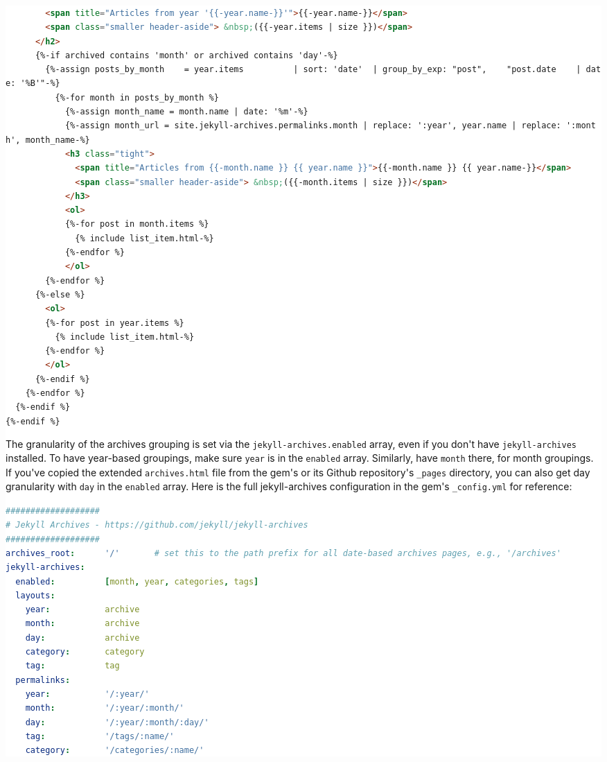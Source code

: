 ```html
        <span title="Articles from year '{{-year.name-}}'">{{-year.name-}}</span>
        <span class="smaller header-aside"> &nbsp;({{-year.items | size }})</span>
      </h2>
      {%-if archived contains 'month' or archived contains 'day'-%}
        {%-assign posts_by_month    = year.items          | sort: 'date'  | group_by_exp: "post",    "post.date    | date: '%B'"-%}
          {%-for month in posts_by_month %}
            {%-assign month_name = month.name | date: '%m'-%}
            {%-assign month_url = site.jekyll-archives.permalinks.month | replace: ':year', year.name | replace: ':month', month_name-%}
            <h3 class="tight">
              <span title="Articles from {{-month.name }} {{ year.name }}">{{-month.name }} {{ year.name-}}</span>
              <span class="smaller header-aside"> &nbsp;({{-month.items | size }})</span>
            </h3>
            <ol>
            {%-for post in month.items %}
              {% include list_item.html-%}
            {%-endfor %}
            </ol>
        {%-endfor %}
      {%-else %}
        <ol>
        {%-for post in year.items %}
          {% include list_item.html-%}
        {%-endfor %}
        </ol>
      {%-endif %}
    {%-endfor %}
  {%-endif %}
{%-endif %}
```

The granularity of the archives grouping is set via the `jekyll-archives.enabled` array, even if you don't have `jekyll-archives` installed. To have year-based groupings, make sure `year` is in the `enabled` array. Similarly, have `month` there, for month groupings. If you've copied the extended `archives.html` file from the gem's or its Github repository's `_pages` directory, you can also get day granularity with `day` in the `enabled` array. Here is the full jekyll-archives configuration in the gem's `_config.yml` for reference:

```yaml
###################
# Jekyll Archives - https://github.com/jekyll/jekyll-archives
###################
archives_root:      '/'       # set this to the path prefix for all date-based archives pages, e.g., '/archives'
jekyll-archives:
  enabled:          [month, year, categories, tags]
  layouts:
    year:           archive
    month:          archive
    day:            archive
    category:       category
    tag:            tag
  permalinks:
    year:           '/:year/'
    month:          '/:year/:month/'
    day:            '/:year/:month/:day/'
    tag:            '/tags/:name/'
    category:       '/categories/:name/'
```

